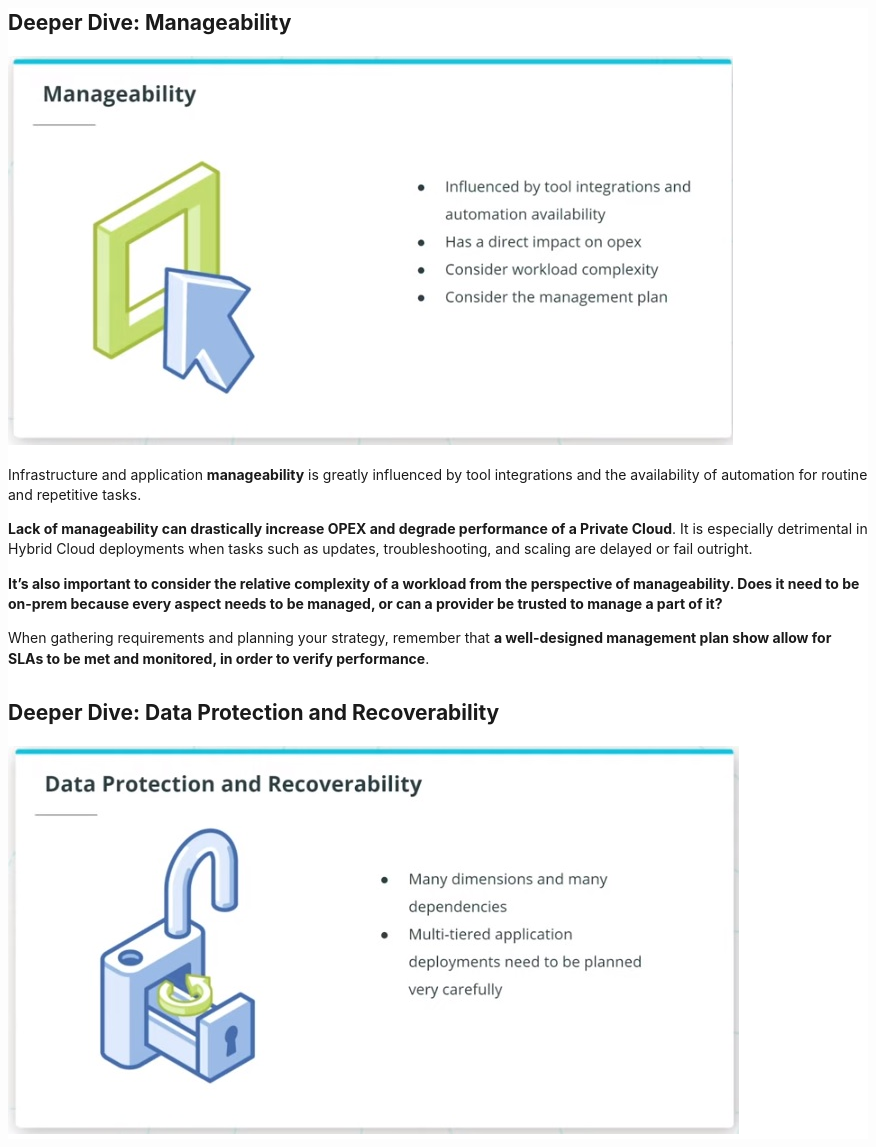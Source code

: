 ## Deeper Dive: Manageability

![](https://raw.githubusercontent.com/ARBUCHELI/HYBRID-CLOUD-ENGINEER-NANODEGREE-PROGRAM-/main/images/59.jpg)

Infrastructure and application <strong>manageability</strong> is greatly influenced by tool integrations and the availability of automation for routine and repetitive tasks.

<strong>Lack of manageability can drastically increase OPEX and degrade performance of a Private Cloud</strong>. It is especially detrimental in Hybrid Cloud deployments when tasks such as updates, troubleshooting, and scaling are delayed or fail outright.

<strong>It’s also important to consider the relative complexity of a workload from the perspective of manageability. Does it need to be on-prem because every aspect needs to be managed, or can a provider be trusted to manage a part of it?</strong>

When gathering requirements and planning your strategy, remember that <strong>a well-designed management plan show allow for SLAs to be met and monitored, in order to verify performance</strong>.

## Deeper Dive: Data Protection and Recoverability

![](https://raw.githubusercontent.com/ARBUCHELI/HYBRID-CLOUD-ENGINEER-NANODEGREE-PROGRAM-/main/images/60.jpg)
